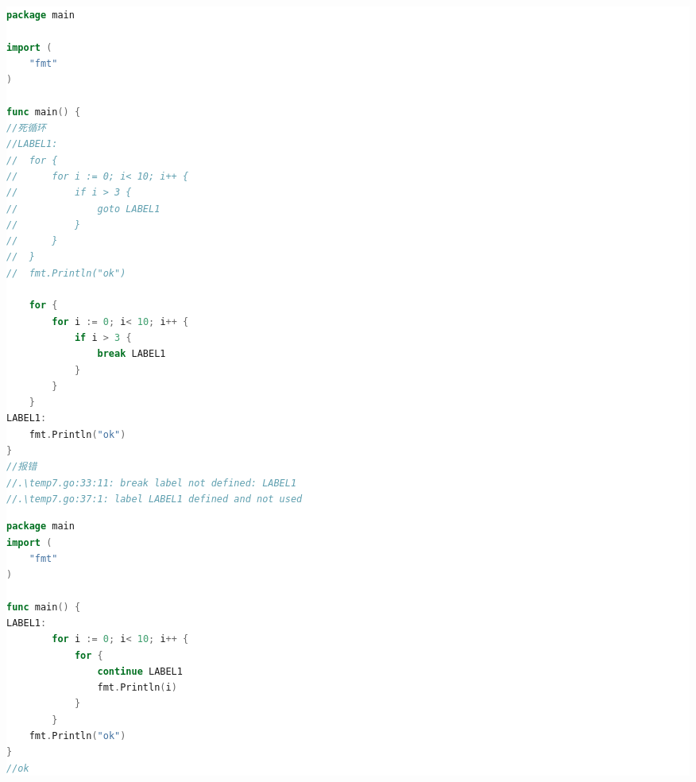 ```go
```

```go
package main

import (
    "fmt"
)

func main() {
//死循环
//LABEL1:
//  for {
//      for i := 0; i< 10; i++ {
//          if i > 3 {
//              goto LABEL1
//          }
//      }
//  }
//  fmt.Println("ok")

    for {
        for i := 0; i< 10; i++ {
            if i > 3 {
                break LABEL1
            }
        }
    }
LABEL1:
    fmt.Println("ok")
}
//报错
//.\temp7.go:33:11: break label not defined: LABEL1
//.\temp7.go:37:1: label LABEL1 defined and not used
```

```go
package main
import (
    "fmt"
)

func main() {
LABEL1:
        for i := 0; i< 10; i++ {
            for {
                continue LABEL1
                fmt.Println(i)
            }
        }
    fmt.Println("ok")
}
//ok
```
